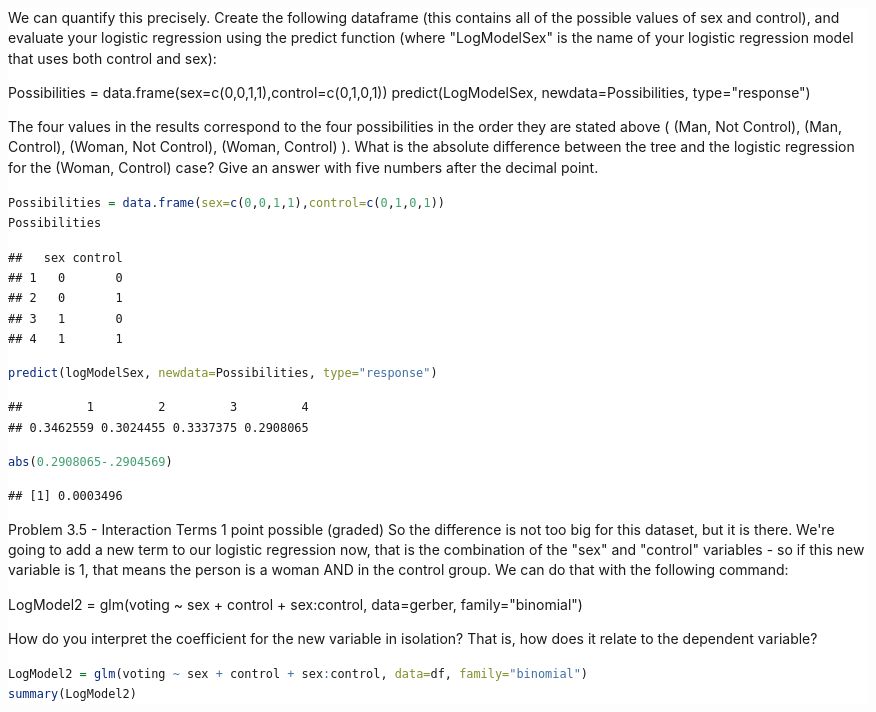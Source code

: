 We can quantify this precisely. Create the following dataframe (this contains all of the possible values of sex and control), and evaluate your logistic regression using the predict function (where "LogModelSex" is the name of your logistic regression model that uses both control and sex):

    
Possibilities = data.frame(sex=c(0,0,1,1),control=c(0,1,0,1))
predict(LogModelSex, newdata=Possibilities, type="response")

  
The four values in the results correspond to the four possibilities in the order they are stated above ( (Man, Not Control), (Man, Control), (Woman, Not Control), (Woman, Control) ). What is the absolute difference between the tree and the logistic regression for the (Woman, Control) case? Give an answer with five numbers after the decimal point.

```r
Possibilities = data.frame(sex=c(0,0,1,1),control=c(0,1,0,1))
Possibilities
```

```
##   sex control
## 1   0       0
## 2   0       1
## 3   1       0
## 4   1       1
```

```r
predict(logModelSex, newdata=Possibilities, type="response")
```

```
##         1         2         3         4 
## 0.3462559 0.3024455 0.3337375 0.2908065
```

```r
abs(0.2908065-.2904569)
```

```
## [1] 0.0003496
```
Problem 3.5 - Interaction Terms
1 point possible (graded)
So the difference is not too big for this dataset, but it is there. We're going to add a new term to our logistic regression now, that is the combination of the "sex" and "control" variables - so if this new variable is 1, that means the person is a woman AND in the control group. We can do that with the following command:

    
LogModel2 = glm(voting ~ sex + control + sex:control, data=gerber, family="binomial")

  
How do you interpret the coefficient for the new variable in isolation? That is, how does it relate to the dependent variable?



```r
LogModel2 = glm(voting ~ sex + control + sex:control, data=df, family="binomial")
summary(LogModel2)
```
